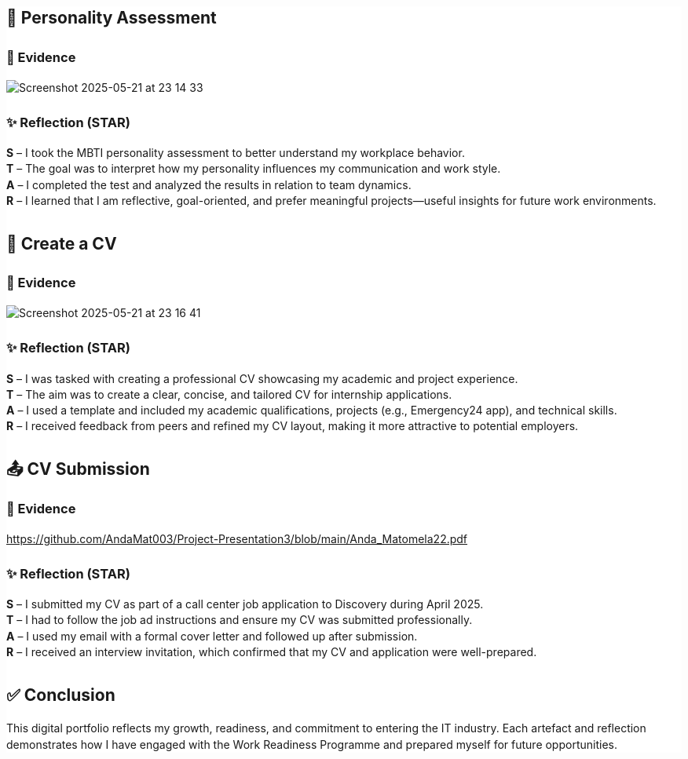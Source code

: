 
## 🧠 Personality Assessment

### 📎 Evidence
<img width="1440" alt="Screenshot 2025-05-21 at 23 14 33" src="https://github.com/user-attachments/assets/4ff85f4d-9919-4e6b-ae4e-caf49b98df14" />


### ✨ Reflection (STAR)

**S** – I took the MBTI personality assessment to better understand my workplace behavior.  
**T** – The goal was to interpret how my personality influences my communication and work style.  
**A** – I completed the test and analyzed the results in relation to team dynamics.  
**R** – I learned that I am reflective, goal-oriented, and prefer meaningful projects—useful insights for future work environments.



## 📝 Create a CV

### 📎 Evidence
<img width="1440" alt="Screenshot 2025-05-21 at 23 16 41" src="https://github.com/user-attachments/assets/685f8682-a767-434b-a394-640b4f7cde38" />

### ✨ Reflection (STAR)

**S** – I was tasked with creating a professional CV showcasing my academic and project experience.  
**T** – The aim was to create a clear, concise, and tailored CV for internship applications.  
**A** – I used a template and included my academic qualifications, projects (e.g., Emergency24 app), and technical skills.  
**R** – I received feedback from peers and refined my CV layout, making it more attractive to potential employers.



## 📤 CV Submission

### 📎 Evidence
https://github.com/AndaMat003/Project-Presentation3/blob/main/Anda_Matomela22.pdf

### ✨ Reflection (STAR)

**S** – I submitted my CV as part of a call center job application to Discovery during April 2025.  
**T** – I had to follow the job ad instructions and ensure my CV was submitted professionally.  
**A** – I used my email with a formal cover letter and followed up after submission.  
**R** – I received an interview invitation, which confirmed that my CV and application were well-prepared.



## ✅ Conclusion

This digital portfolio reflects my growth, readiness, and commitment to entering the IT industry. Each artefact and reflection demonstrates how I have engaged with the Work Readiness Programme and prepared myself for future opportunities.

